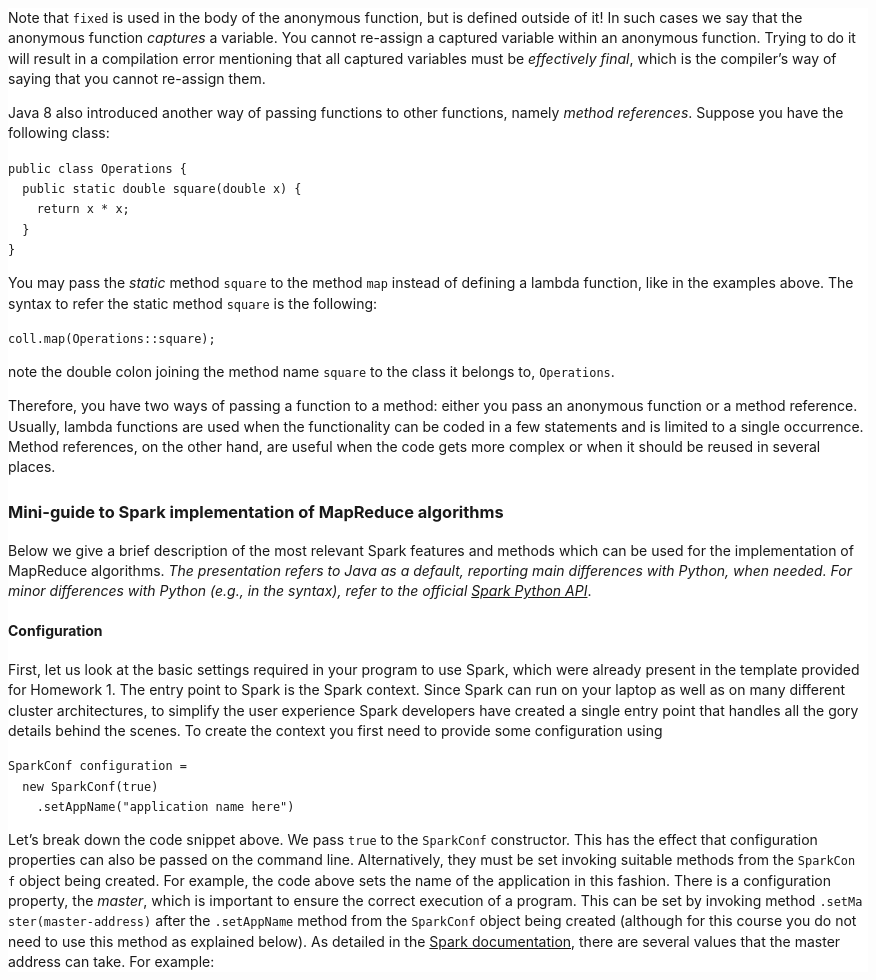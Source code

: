 Note that `fixed` is used in the body of the anonymous function, but is defined outside of it! In such cases we say that the anonymous function _captures_ a variable. You cannot re-assign a captured variable within an anonymous function. Trying to do it will result in a compilation error mentioning that all captured variables must be _effectively final_, which is the compiler’s way of saying that you cannot re-assign them.

Java 8 also introduced another way of passing functions to other functions, namely _method references_. Suppose you have the following class:

```
public class Operations {
  public static double square(double x) {
    return x * x;
  }
}
```

You may pass the _static_ method `square` to the method `map` instead of defining a lambda function, like in the examples above. The syntax to refer the static method `square` is the following:
```
coll.map(Operations::square);
```
note the double colon joining the method name `square` to the class it belongs to, `Operations`.

Therefore, you have two ways of passing a function to a method: either you pass an anonymous function or a method reference. Usually, lambda functions are used when the functionality can be coded in a few statements and is limited to a single occurrence. Method references, on the other hand, are useful when the code gets more complex or when it should be reused in several places.

### Mini-guide to Spark implementation of MapReduce algorithms

Below we give a brief description of the most relevant Spark features and methods which can be used for the implementation of MapReduce algorithms. _The presentation refers to Java as a default, reporting main differences with Python, when needed. For minor differences with Python (e.g., in the syntax), refer to the official [Spark Python API](https://spark.apache.org/docs/latest/api/python/index.html)_.

#### Configuration

First, let us look at the basic settings required in your program to use Spark, which were already present in the template provided for Homework 1. The entry point to Spark is the Spark context. Since Spark can run on your laptop as well as on many different cluster architectures, to simplify the user experience Spark developers have created a single entry point that handles all the gory details behind the scenes. To create the context you first need to provide some configuration using 

```
SparkConf configuration =
  new SparkConf(true)
    .setAppName("application name here")
```

Let’s break down the code snippet above. We pass `true` to the `SparkConf` constructor. This has the effect that configuration properties can also be passed on the command line. Alternatively, they must be set invoking suitable methods from the `SparkConf` object being created. For example, the code above sets the name of the application in this fashion. There is a configuration property, the _master_, which is important to ensure the correct execution of a program. This can be set by invoking method `.setMaster(master-address)` after the `.setAppName` method from the `SparkConf` object being created (although for this course you do not need to use this method as explained below). As detailed in the [Spark documentation](https://spark.apache.org/docs/latest/submitting-applications.html#master-urls), there are several values that the master address can take. For example:
